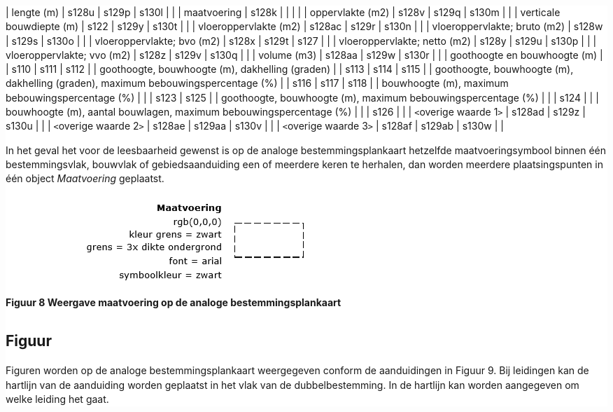 | lengte (m)                                                                        | s128u                      | s129p                             | s130l                             |                                              |
| maatvoering                                                                       | s128k                      |                                   |                                   |                                              |
| oppervlakte (m2)                                                                  | s128v                      | s129q                             | s130m                             |                                              |
| verticale bouwdiepte (m)                                                          | s122                       | s129y                             | s130t                             |                                              |
| vloeroppervlakte (m2)                                                             | s128ac                     | s129r                             | s130n                             |                                              |
| vloeroppervlakte; bruto (m2)                                                      | s128w                      | s129s                             | s130o                             |                                              |
| vloeroppervlakte; bvo (m2)                                                        | s128x                      | s129t                             | s127                              |                                              |
| vloeroppervlakte; netto (m2)                                                      | s128y                      | s129u                             | s130p                             |                                              |
| vloeroppervlakte; vvo (m2)                                                        | s128z                      | s129v                             | s130q                             |                                              |
| volume (m3)                                                                       | s128aa                     | s129w                             | s130r                             |                                              |
| goothoogte en bouwhoogte (m)                                                      |                            | s110                              | s111                              | s112                                         |
| goothoogte, bouwhoogte (m), dakhelling (graden)                                   |                            | s113                              | s114                              | s115                                         |
| goothoogte, bouwhoogte (m), dakhelling (graden), maximum bebouwingspercentage (%) |                            | s116                              | s117                              | s118                                         |
| bouwhoogte (m), maximum bebouwingspercentage (%)                                  |                            |                                   | s123                              | s125                                         |
| goothoogte, bouwhoogte (m), maximum bebouwingspercentage (%)                      |                            |                                   | s124                              |                                              |
| bouwhoogte (m), aantal bouwlagen, maximum bebouwingspercentage (%)                |                            |                                   | s126                              |                                              |
| `<`overige waarde 1`>`                                                            | s128ad                     | s129z                             | s130u                             |                                              |
| `<`overige waarde 2`>`                                                            | s128ae                     | s129aa                            | s130v                             |                                              |
| `<`overige waarde 3`>`                                                            | s128af                     | s129ab                            | s130w                             |                                              |

In het geval het voor de leesbaarheid gewenst is op de analoge
bestemmingsplankaart hetzelfde maatvoeringsymbool binnen één bestemmingsvlak,
bouwvlak of gebiedsaanduiding een of meerdere keren te herhalen, dan worden
meerdere plaatsingspunten in één object *Maatvoering* geplaatst.

![](media/a9e952a6ab2a33c96c6c73fb44f478b9.png)  
**Figuur 8 Weergave maatvoering op de analoge bestemmingsplankaart**

## Figuur
Figuren worden op de analoge bestemmingsplankaart weergegeven conform de
aanduidingen in Figuur 9. Bij leidingen kan de hartlijn van de aanduiding worden
geplaatst in het vlak van de dubbelbestemming. In de hartlijn kan worden
aangegeven om welke leiding het gaat.
